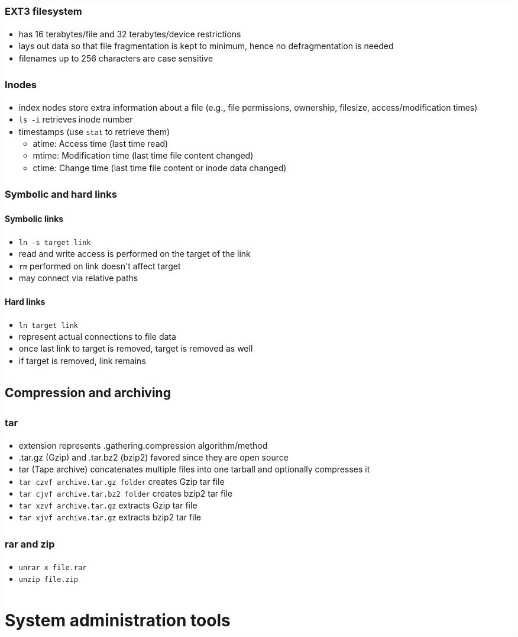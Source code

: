 ### EXT3 filesystem 

- has 16 terabytes/file and 32 terabytes/device restrictions 
- lays out data so that file fragmentation is kept to minimum, hence no defragmentation is needed
- filenames up to 256 characters are case sensitive

### Inodes

- index nodes store extra information about a file (e.g., file permissions, ownership, filesize, access/modification times)
- `ls -i` retrieves inode number
- timestamps (use `stat` to retrieve them)
    - atime: Access time (last time read)
    - mtime: Modification time (last time file content changed)
    - ctime: Change time (last time file content or inode data changed)

### Symbolic and hard links

#### Symbolic links

- `ln -s target link` 
- read and write access is performed on the target of the link
- `rm` performed on link doesn't affect target
- may connect via relative paths

#### Hard links

- `ln target link`
- represent actual connections to file data
- once last link to target is removed, target is removed as well
- if target is removed, link remains

## Compression and archiving

### tar

- extension represents .gathering.compression algorithm/method
- .tar.gz (Gzip) and .tar.bz2 (bzip2) favored since they are open source
- tar (Tape archive) concatenates multiple files into one tarball and optionally compresses it
- `tar czvf archive.tar.gz folder` creates Gzip tar file
- `tar cjvf archive.tar.bz2 folder` creates bzip2 tar file
- `tar xzvf archive.tar.gz` extracts Gzip tar file
- `tar xjvf archive.tar.gz` extracts bzip2 tar file

### rar and zip

- `unrar x file.rar`
- `unzip file.zip`

# System administration tools
